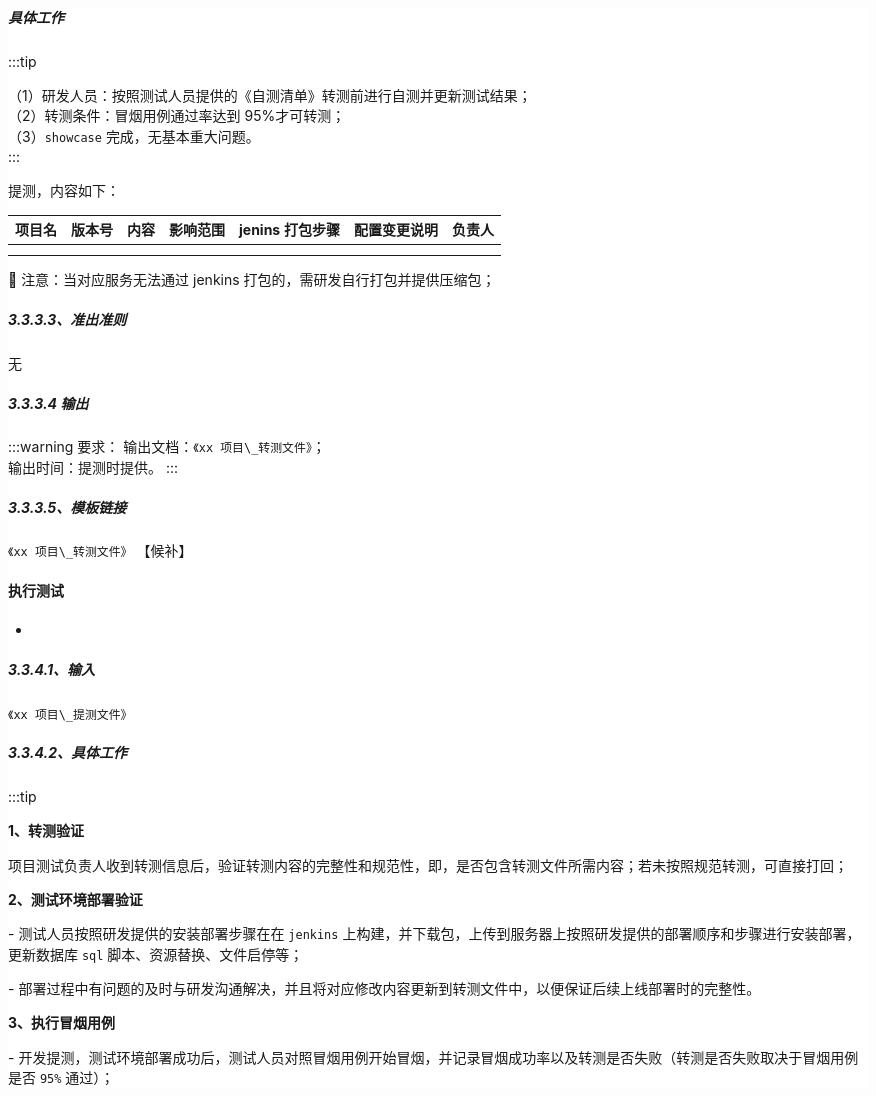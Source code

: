 ##### 具体工作

:::tip

（1）研发人员：按照测试人员提供的《自测清单》转测前进行自测并更新测试结果；  
（2）转测条件：冒烟用例通过率达到 95%才可转测；  
（3）`showcase` 完成，无基本重大问题。  
:::

提测，内容如下：

| 项目名 | 版本号 | 内容 | 影响范围 | jenins 打包步骤 | 配置变更说明 | 负责人 |
| ------ | ------ | ---- | -------- | --------------- | ------------ | ------ |
|        |        |
|        |        |

:bell: 注意：当对应服务无法通过 jenkins 打包的，需研发自行打包并提供压缩包；

##### 3.3.3.3、准出准则

无

##### 3.3.3.4 输出

:::warning 要求：
输出文档：`《xx 项目\_转测文件》`；  
输出时间：提测时提供。
:::

##### 3.3.3.5、模板链接

`《xx 项目\_转测文件》` 【候补】

#### 执行测试

-

##### 3.3.4.1、输入

`《xx 项目\_提测文件》`

##### 3.3.4.2、具体工作

:::tip

**1、转测验证**

项目测试负责人收到转测信息后，验证转测内容的完整性和规范性，即，是否包含转测文件所需内容；若未按照规范转测，可直接打回；

**2、测试环境部署验证**

\- 测试人员按照研发提供的安装部署步骤在在 `jenkins` 上构建，并下载包，上传到服务器上按照研发提供的部署顺序和步骤进行安装部署，更新数据库 `sql` 脚本、资源替换、文件启停等；

\- 部署过程中有问题的及时与研发沟通解决，并且将对应修改内容更新到转测文件中，以便保证后续上线部署时的完整性。

**3、执行冒烟用例**

\- 开发提测，测试环境部署成功后，测试人员对照冒烟用例开始冒烟，并记录冒烟成功率以及转测是否失败（转测是否失败取决于冒烟用例是否 `95%` 通过）；
